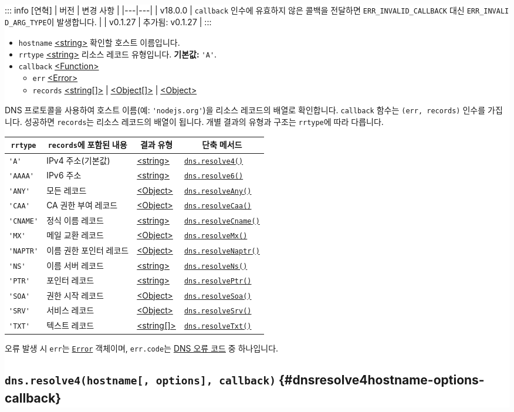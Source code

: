 ::: info [연혁]
| 버전 | 변경 사항 |
|---|---|
| v18.0.0 | `callback` 인수에 유효하지 않은 콜백을 전달하면 `ERR_INVALID_CALLBACK` 대신 `ERR_INVALID_ARG_TYPE`이 발생합니다. |
| v0.1.27 | 추가됨: v0.1.27 |
:::

- `hostname` [\<string\>](https://developer.mozilla.org/en-US/docs/Web/JavaScript/Data_structures#String_type) 확인할 호스트 이름입니다.
- `rrtype` [\<string\>](https://developer.mozilla.org/en-US/docs/Web/JavaScript/Data_structures#String_type) 리소스 레코드 유형입니다. **기본값:** `'A'`.
- `callback` [\<Function\>](https://developer.mozilla.org/en-US/docs/Web/JavaScript/Reference/Global_Objects/Function)
    - `err` [\<Error\>](https://developer.mozilla.org/en-US/docs/Web/JavaScript/Reference/Global_Objects/Error)
    - `records` [\<string[]\>](https://developer.mozilla.org/en-US/docs/Web/JavaScript/Data_structures#String_type) | [\<Object[]\>](https://developer.mozilla.org/en-US/docs/Web/JavaScript/Reference/Global_Objects/Object) | [\<Object\>](https://developer.mozilla.org/en-US/docs/Web/JavaScript/Reference/Global_Objects/Object)

DNS 프로토콜을 사용하여 호스트 이름(예: `'nodejs.org'`)을 리소스 레코드의 배열로 확인합니다. `callback` 함수는 `(err, records)` 인수를 가집니다. 성공하면 `records`는 리소스 레코드의 배열이 됩니다. 개별 결과의 유형과 구조는 `rrtype`에 따라 다릅니다.

| `rrtype` | `records`에 포함된 내용 | 결과 유형 | 단축 메서드 |
|---|---|---|---|
| `'A'` | IPv4 주소(기본값) | [\<string\>](https://developer.mozilla.org/en-US/docs/Web/JavaScript/Data_structures#String_type) | [`dns.resolve4()`](/ko/nodejs/api/dns#dnsresolve4hostname-options-callback) |
| `'AAAA'` | IPv6 주소 | [\<string\>](https://developer.mozilla.org/en-US/docs/Web/JavaScript/Data_structures#String_type) | [`dns.resolve6()`](/ko/nodejs/api/dns#dnsresolve6hostname-options-callback) |
| `'ANY'` | 모든 레코드 | [\<Object\>](https://developer.mozilla.org/en-US/docs/Web/JavaScript/Reference/Global_Objects/Object) | [`dns.resolveAny()`](/ko/nodejs/api/dns#dnsresolveanyhostname-callback) |
| `'CAA'` | CA 권한 부여 레코드 | [\<Object\>](https://developer.mozilla.org/en-US/docs/Web/JavaScript/Reference/Global_Objects/Object) | [`dns.resolveCaa()`](/ko/nodejs/api/dns#dnsresolvecaahostname-callback) |
| `'CNAME'` | 정식 이름 레코드 | [\<string\>](https://developer.mozilla.org/en-US/docs/Web/JavaScript/Data_structures#String_type) | [`dns.resolveCname()`](/ko/nodejs/api/dns#dnsresolvecnamehostname-callback) |
| `'MX'` | 메일 교환 레코드 | [\<Object\>](https://developer.mozilla.org/en-US/docs/Web/JavaScript/Reference/Global_Objects/Object) | [`dns.resolveMx()`](/ko/nodejs/api/dns#dnsresolvemxhostname-callback) |
| `'NAPTR'` | 이름 권한 포인터 레코드 | [\<Object\>](https://developer.mozilla.org/en-US/docs/Web/JavaScript/Reference/Global_Objects/Object) | [`dns.resolveNaptr()`](/ko/nodejs/api/dns#dnsresolvenaptrhostname-callback) |
| `'NS'` | 이름 서버 레코드 | [\<string\>](https://developer.mozilla.org/en-US/docs/Web/JavaScript/Data_structures#String_type) | [`dns.resolveNs()`](/ko/nodejs/api/dns#dnsresolvenshostname-callback) |
| `'PTR'` | 포인터 레코드 | [\<string\>](https://developer.mozilla.org/en-US/docs/Web/JavaScript/Data_structures#String_type) | [`dns.resolvePtr()`](/ko/nodejs/api/dns#dnsresolveptrhostname-callback) |
| `'SOA'` | 권한 시작 레코드 | [\<Object\>](https://developer.mozilla.org/en-US/docs/Web/JavaScript/Reference/Global_Objects/Object) | [`dns.resolveSoa()`](/ko/nodejs/api/dns#dnsresolvesoahostname-callback) |
| `'SRV'` | 서비스 레코드 | [\<Object\>](https://developer.mozilla.org/en-US/docs/Web/JavaScript/Reference/Global_Objects/Object) | [`dns.resolveSrv()`](/ko/nodejs/api/dns#dnsresolvesrvhostname-callback) |
| `'TXT'` | 텍스트 레코드 | [\<string[]\>](https://developer.mozilla.org/en-US/docs/Web/JavaScript/Data_structures#String_type) | [`dns.resolveTxt()`](/ko/nodejs/api/dns#dnsresolvetxthostname-callback) |

오류 발생 시 `err`는 [`Error`](/ko/nodejs/api/errors#class-error) 객체이며, `err.code`는 [DNS 오류 코드](/ko/nodejs/api/dns#error-codes) 중 하나입니다.


## `dns.resolve4(hostname[, options], callback)` {#dnsresolve4hostname-options-callback}
